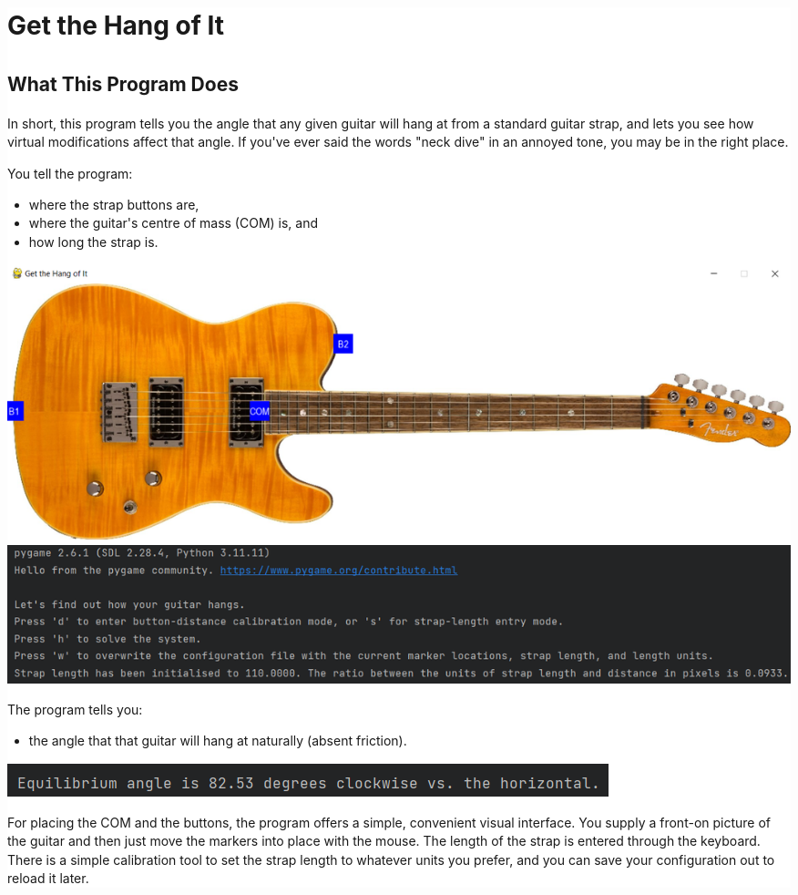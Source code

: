 # Get the Hang of It

## What This Program Does

In short, this program tells you the angle that any given guitar will hang at from a standard guitar strap, and 
lets you see how virtual modifications affect that angle. If you've ever said the words "neck dive" in an annoyed tone, 
you may be in the right place.

You tell the program:
- where the strap buttons are,
- where the guitar's centre of mass (COM) is, and
- how long the strap is.

![Initial GUI](init_gui.png)
![Initial CMD](init_cmd.png)

The program tells you:
- the angle that that guitar will hang at naturally (absent friction).

![Initial Solve](init_sol.png)

For placing the COM and the buttons, the program offers a simple, convenient visual interface. You supply a front-on 
picture of the guitar and then just move the markers into place with the mouse. The length of the strap is entered 
through the keyboard. There is a simple calibration tool to set the strap length to whatever units you prefer, and 
you can save your configuration out to reload it later. 
